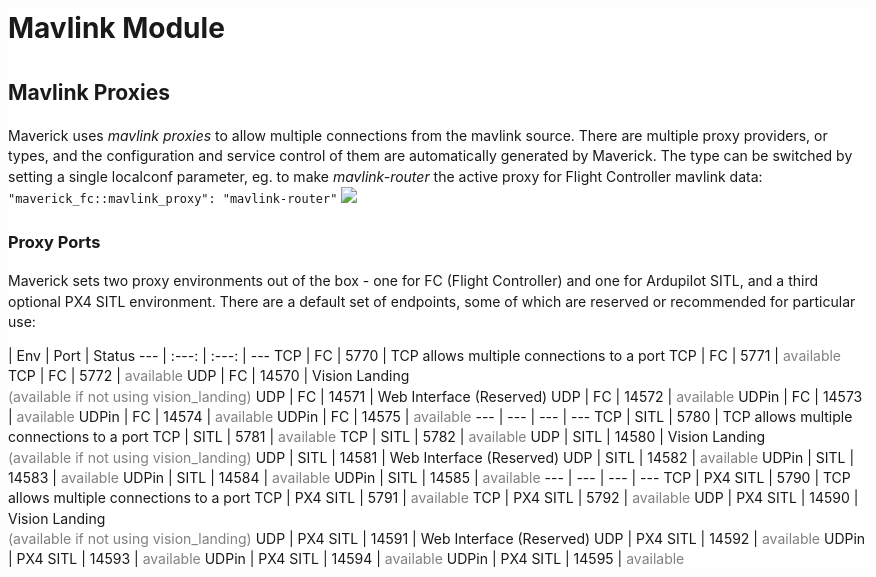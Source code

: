 # Mavlink Module
## Mavlink Proxies
Maverick uses *mavlink proxies* to allow multiple connections from the mavlink source.  There are multiple proxy providers, or types, and the configuration and service control of them are automatically generated by Maverick.  The type can be switched by setting a single localconf parameter, eg. to make *mavlink-router* the active proxy for Flight Controller mavlink data:  
`"maverick_fc::mavlink_proxy": "mavlink-router"`
<img src='media/mavlink-proxy.svg' width='75%'>
### Proxy Ports
Maverick sets two proxy environments out of the box - one for FC (Flight Controller) and one for Ardupilot SITL, and a third optional PX4 SITL environment.  There are a default set of endpoints, some of which are reserved or recommended for particular use:  

  | Env | Port | Status
--- | :---: | :---: | ---
TCP | FC | 5770 | TCP allows multiple connections to a port
TCP | FC | 5771 | <font color='gray'>available</font>
TCP | FC | 5772 | <font color='gray'>available</font>
UDP | FC | 14570 | Vision Landing<br><font color='gray'>(available if not using vision_landing)</font>
UDP | FC | 14571 | Web Interface (Reserved)
UDP | FC | 14572 | <font color='gray'>available</font>
UDPin | FC | 14573 | <font color='gray'>available</font>
UDPin | FC | 14574 | <font color='gray'>available</font>
UDPin | FC | 14575 | <font color='gray'>available</font>
--- | --- | --- | ---
TCP | SITL | 5780 | TCP allows multiple connections to a port
TCP | SITL | 5781 | <font color='gray'>available</font>
TCP | SITL | 5782 | <font color='gray'>available</font>
UDP | SITL | 14580 | Vision Landing<br><font color='gray'>(available if not using vision_landing)</font>
UDP | SITL | 14581 | Web Interface (Reserved)
UDP | SITL | 14582 | <font color='gray'>available</font>
UDPin | SITL | 14583 | <font color='gray'>available</font>
UDPin | SITL | 14584 | <font color='gray'>available</font>
UDPin | SITL | 14585 | <font color='gray'>available</font>
--- | --- | --- | ---
TCP | PX4 SITL | 5790 | TCP allows multiple connections to a port
TCP | PX4 SITL | 5791 | <font color='gray'>available</font>
TCP | PX4 SITL | 5792 | <font color='gray'>available</font>
UDP | PX4 SITL | 14590 | Vision Landing<br><font color='gray'>(available if not using vision_landing)</font>
UDP | PX4 SITL | 14591 | Web Interface (Reserved)
UDP | PX4 SITL | 14592 | <font color='gray'>available</font>
UDPin | PX4 SITL | 14593 | <font color='gray'>available</font>
UDPin | PX4 SITL | 14594 | <font color='gray'>available</font>
UDPin | PX4 SITL | 14595 | <font color='gray'>available</font>
